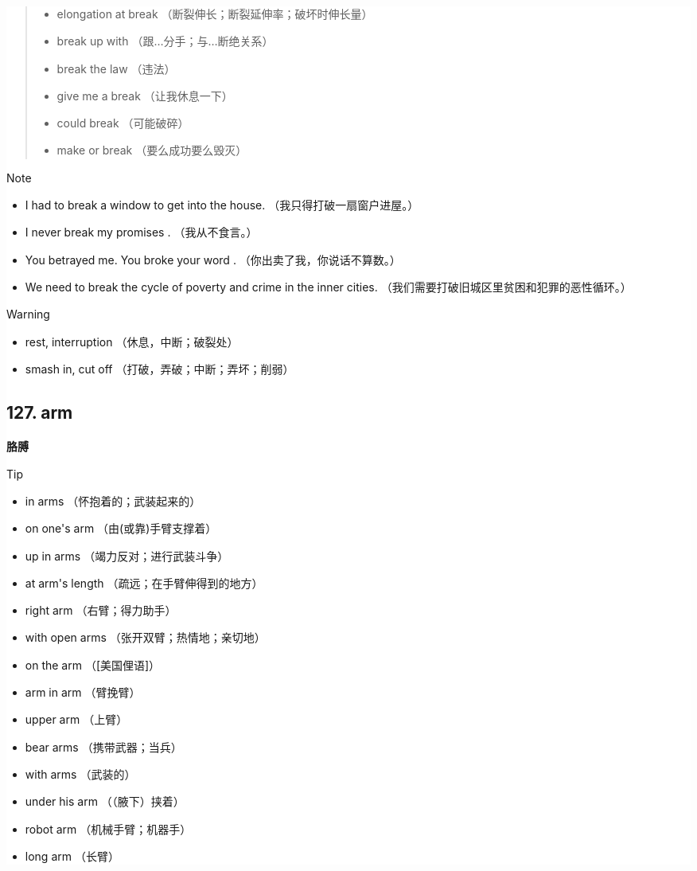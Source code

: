 >
> - elongation at break （断裂伸长；断裂延伸率；破坏时伸长量）
>
> - break up with （跟…分手；与…断绝关系）
>
> - break the law （违法）
>
> - give me a break （让我休息一下）
>
> - could break （可能破碎）
>
> - make or break （要么成功要么毁灭）
>

> [!NOTE]
>
> - I had to break a window to get into the house. （我只得打破一扇窗户进屋。）
>
> - I never break my promises . （我从不食言。）
>
> - You betrayed me. You broke your word . （你出卖了我，你说话不算数。）
>
> - We need to break the cycle of poverty and crime in the inner cities. （我们需要打破旧城区里贫困和犯罪的恶性循环。）
>

> [!WARNING]
>
> - rest, interruption （休息，中断；破裂处）
>
> - smash in, cut off （打破，弄破；中断；弄坏；削弱）
>

## 127. arm

**胳膊**

> [!TIP]
>
> - in arms （怀抱着的；武装起来的）
>
> - on one's arm （由(或靠)手臂支撑着）
>
> - up in arms （竭力反对；进行武装斗争）
>
> - at arm's length （疏远；在手臂伸得到的地方）
>
> - right arm （右臂；得力助手）
>
> - with open arms （张开双臂；热情地；亲切地）
>
> - on the arm （[美国俚语]）
>
> - arm in arm （臂挽臂）
>
> - upper arm （上臂）
>
> - bear arms （携带武器；当兵）
>
> - with arms （武装的）
>
> - under his arm （（腋下）挟着）
>
> - robot arm （机械手臂；机器手）
>
> - long arm （长臂）
